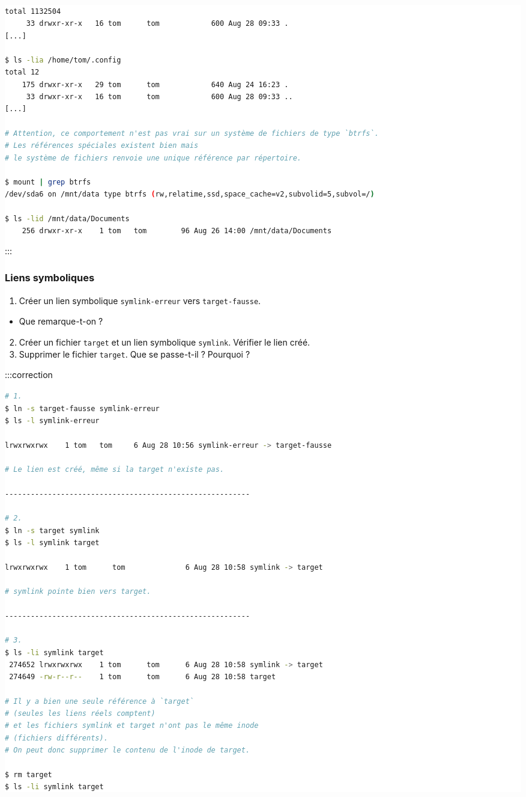 ```sh
total 1132504
     33 drwxr-xr-x   16 tom      tom            600 Aug 28 09:33 .
[...]

$ ls -lia /home/tom/.config 
total 12
    175 drwxr-xr-x   29 tom      tom            640 Aug 24 16:23 .
     33 drwxr-xr-x   16 tom      tom            600 Aug 28 09:33 ..
[...]

# Attention, ce comportement n'est pas vrai sur un système de fichiers de type `btrfs`.
# Les références spéciales existent bien mais
# le système de fichiers renvoie une unique référence par répertoire.

$ mount | grep btrfs
/dev/sda6 on /mnt/data type btrfs (rw,relatime,ssd,space_cache=v2,subvolid=5,subvol=/)

$ ls -lid /mnt/data/Documents
    256 drwxr-xr-x    1 tom   tom        96 Aug 26 14:00 /mnt/data/Documents
```
:::

### Liens symboliques

1. Créer un lien symbolique `symlink-erreur` vers `target-fausse`.
  - Que remarque-t-on ?
2. Créer un fichier `target` et un lien symbolique `symlink`. Vérifier le lien créé.
3. Supprimer le fichier `target`. Que se passe-t-il ? Pourquoi ?

:::correction
```sh
# 1.
$ ln -s target-fausse symlink-erreur
$ ls -l symlink-erreur

lrwxrwxrwx    1 tom   tom     6 Aug 28 10:56 symlink-erreur -> target-fausse

# Le lien est créé, même si la target n'existe pas.

---------------------------------------------------------

# 2.
$ ln -s target symlink
$ ls -l symlink target

lrwxrwxrwx    1 tom      tom              6 Aug 28 10:58 symlink -> target

# symlink pointe bien vers target.

---------------------------------------------------------

# 3.
$ ls -li symlink target
 274652 lrwxrwxrwx    1 tom      tom      6 Aug 28 10:58 symlink -> target
 274649 -rw-r--r--    1 tom      tom      6 Aug 28 10:58 target

# Il y a bien une seule référence à `target`
# (seules les liens réels comptent)
# et les fichiers symlink et target n'ont pas le même inode
# (fichiers différents).
# On peut donc supprimer le contenu de l'inode de target.

$ rm target
$ ls -li symlink target
```